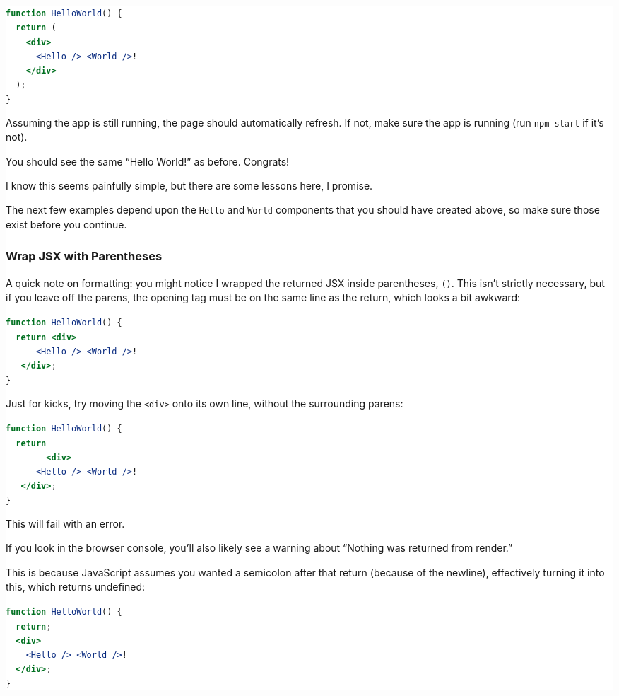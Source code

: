 ```jsx
function HelloWorld() {
  return (
    <div>
      <Hello /> <World />!
    </div>
  );
}
```

Assuming the app is still running, the page should automatically refresh. If not, make sure the app is running (run `npm start` if it’s not).

You should see the same “Hello World!” as before. Congrats!

I know this seems painfully simple, but there are some lessons here, I promise.

The next few examples depend upon the `Hello` and `World` components that you should have created above, so make sure those exist before you continue.

### Wrap JSX with Parentheses

A quick note on formatting: you might notice I wrapped the returned JSX inside parentheses, `()`. This isn’t strictly necessary, but if you leave off the parens, the opening tag must be on the same line as the return, which looks a bit awkward:

```jsx
function HelloWorld() {
  return <div>
      <Hello /> <World />!
   </div>;
}
```

Just for kicks, try moving the `<div>` onto its own line, without the surrounding parens:

```jsx
function HelloWorld() {
  return 
		<div>
      <Hello /> <World />!
   </div>;
}
```

This will fail with an error.

If you look in the browser console, you’ll also likely see a warning about “Nothing was returned from render.”

This is because JavaScript assumes you wanted a semicolon after that return (because of the newline), effectively turning it into this, which returns undefined:

```jsx
function HelloWorld() {
  return;
  <div>
    <Hello /> <World />!
  </div>;
}
```

